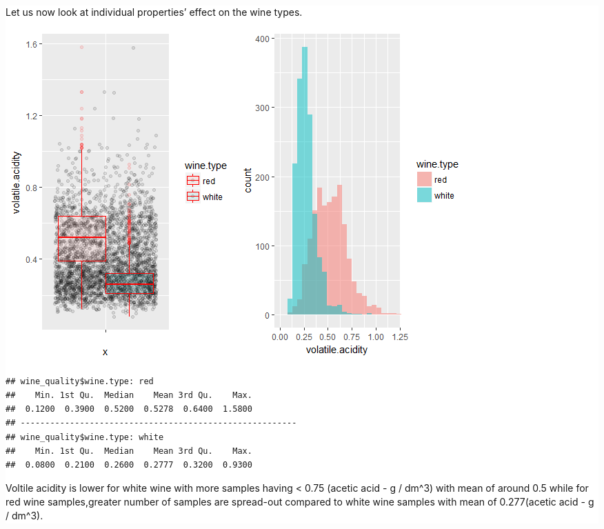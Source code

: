 Let us now look at individual properties’ effect on the wine
types.

![](Project_WineQualityAnalysisVer1.2_git_files/figure-gfm/volatile_acidity-1.png)

    ## wine_quality$wine.type: red
    ##    Min. 1st Qu.  Median    Mean 3rd Qu.    Max. 
    ##  0.1200  0.3900  0.5200  0.5278  0.6400  1.5800 
    ## -------------------------------------------------------- 
    ## wine_quality$wine.type: white
    ##    Min. 1st Qu.  Median    Mean 3rd Qu.    Max. 
    ##  0.0800  0.2100  0.2600  0.2777  0.3200  0.9300

Voltile acidity is lower for white wine with more samples having \< 0.75
(acetic acid - g / dm^3) with mean of around 0.5 while for red wine
samples,greater number of samples are spread-out compared to white wine
samples with mean of 0.277(acetic acid - g /
dm^3).
